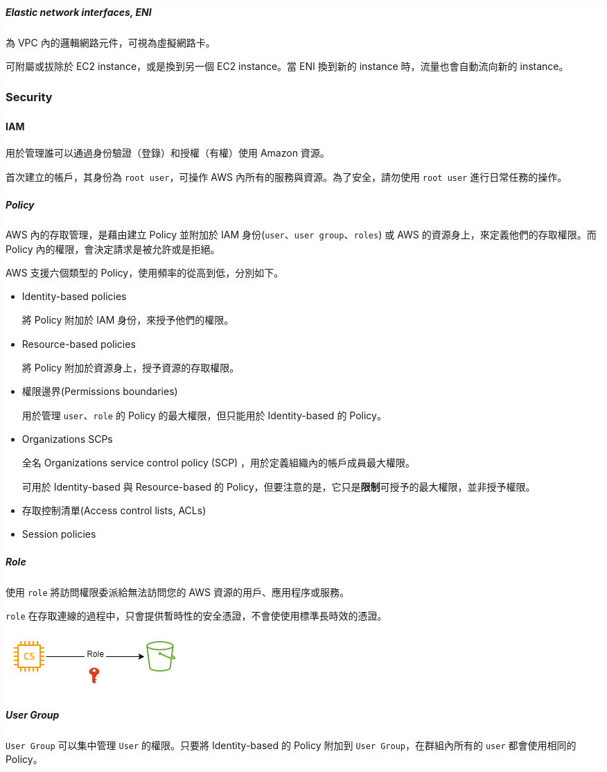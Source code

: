 ##### Elastic network interfaces, ENI

為 VPC 內的邏輯網路元件，可視為虛擬網路卡。

可附屬或拔除於 EC2 instance，或是換到另一個 EC2 instance。當 ENI 換到新的 instance 時，流量也會自動流向新的 instance。

### Security

#### IAM

用於管理誰可以通過身份驗證（登錄）和授權（有權）使用 Amazon 資源。

首次建立的帳戶，其身份為 `root user`，可操作 AWS 內所有的服務與資源。為了安全，請勿使用 `root user` 進行日常任務的操作。

##### Policy

AWS 內的存取管理，是藉由建立 Policy 並附加於 IAM 身份(`user`、`user group`、`roles`) 或 AWS 的資源身上，來定義他們的存取權限。而 Policy 內的權限，會決定請求是被允許或是拒絕。

AWS 支援六個類型的 Policy，使用頻率的從高到低，分別如下。

- Identity-based policies
  
  將 Policy 附加於 IAM 身份，來授予他們的權限。

- Resource-based policies
  
  將 Policy 附加於資源身上，授予資源的存取權限。

- 權限邊界(Permissions boundaries)
  
  用於管理 `user`、`role` 的 Policy 的最大權限，但只能用於 Identity-based 的 Policy。

- Organizations SCPs
  
  全名 Organizations service control policy (SCP) ，用於定義組織內的帳戶成員最大權限。
  
  可用於 Identity-based 與 Resource-based 的 Policy，但要注意的是，它只是**限制**可授予的最大權限，並非授予權限。

- 存取控制清單(Access control lists, ACLs)
  
- Session policies
  
##### Role

使用 `role` 將訪問權限委派給無法訪問您的 AWS 資源的用戶、應用程序或服務。

`role` 在存取連線的過程中，只會提供暫時性的安全憑證，不會使使用標準長時效的憑證。

![role](./images/role.png)

##### User Group

`User Group` 可以集中管理 `User` 的權限。只要將 Identity-based 的 Policy 附加到 `User Group`，在群組內所有的 `user` 都會使用相同的 Policy。
